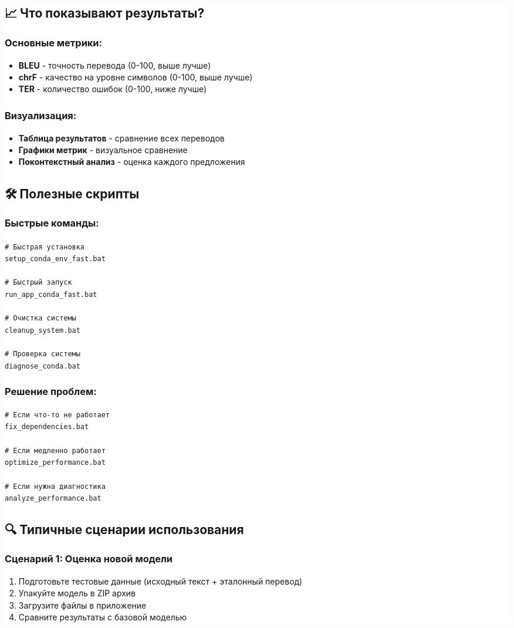 ## 📈 Что показывают результаты?

### Основные метрики:
- **BLEU** - точность перевода (0-100, выше лучше)
- **chrF** - качество на уровне символов (0-100, выше лучше)
- **TER** - количество ошибок (0-100, ниже лучше)

### Визуализация:
- **Таблица результатов** - сравнение всех переводов
- **Графики метрик** - визуальное сравнение
- **Поконтекстный анализ** - оценка каждого предложения

## 🛠️ Полезные скрипты

### Быстрые команды:
```cmd
# Быстрая установка
setup_conda_env_fast.bat

# Быстрый запуск
run_app_conda_fast.bat

# Очистка системы
cleanup_system.bat

# Проверка системы
diagnose_conda.bat
```

### Решение проблем:
```cmd
# Если что-то не работает
fix_dependencies.bat

# Если медленно работает
optimize_performance.bat

# Если нужна диагностика
analyze_performance.bat
```

## 🔍 Типичные сценарии использования

### Сценарий 1: Оценка новой модели
1. Подготовьте тестовые данные (исходный текст + эталонный перевод)
2. Упакуйте модель в ZIP архив
3. Загрузите файлы в приложение
4. Сравните результаты с базовой моделью

